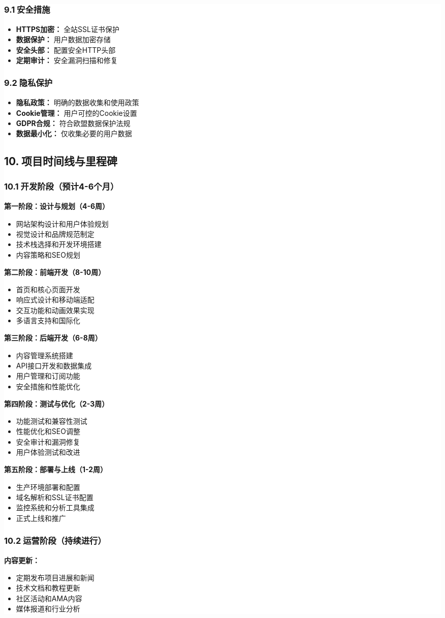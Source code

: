 ### 9.1 安全措施
*   **HTTPS加密：** 全站SSL证书保护
*   **数据保护：** 用户数据加密存储
*   **安全头部：** 配置安全HTTP头部
*   **定期审计：** 安全漏洞扫描和修复

### 9.2 隐私保护
*   **隐私政策：** 明确的数据收集和使用政策
*   **Cookie管理：** 用户可控的Cookie设置
*   **GDPR合规：** 符合欧盟数据保护法规
*   **数据最小化：** 仅收集必要的用户数据

## 10. 项目时间线与里程碑

### 10.1 开发阶段（预计4-6个月）

**第一阶段：设计与规划（4-6周）**
*   网站架构设计和用户体验规划
*   视觉设计和品牌规范制定
*   技术栈选择和开发环境搭建
*   内容策略和SEO规划

**第二阶段：前端开发（8-10周）**
*   首页和核心页面开发
*   响应式设计和移动端适配
*   交互功能和动画效果实现
*   多语言支持和国际化

**第三阶段：后端开发（6-8周）**
*   内容管理系统搭建
*   API接口开发和数据集成
*   用户管理和订阅功能
*   安全措施和性能优化

**第四阶段：测试与优化（2-3周）**
*   功能测试和兼容性测试
*   性能优化和SEO调整
*   安全审计和漏洞修复
*   用户体验测试和改进

**第五阶段：部署与上线（1-2周）**
*   生产环境部署和配置
*   域名解析和SSL证书配置
*   监控系统和分析工具集成
*   正式上线和推广

### 10.2 运营阶段（持续进行）

**内容更新：**
*   定期发布项目进展和新闻
*   技术文档和教程更新
*   社区活动和AMA内容
*   媒体报道和行业分析
